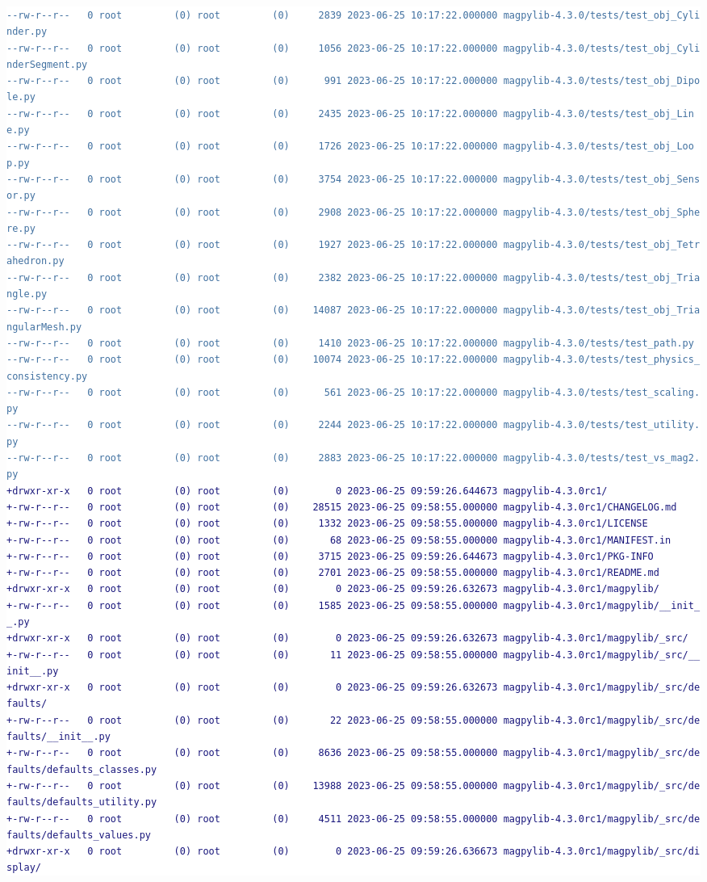 ```diff
--rw-r--r--   0 root         (0) root         (0)     2839 2023-06-25 10:17:22.000000 magpylib-4.3.0/tests/test_obj_Cylinder.py
--rw-r--r--   0 root         (0) root         (0)     1056 2023-06-25 10:17:22.000000 magpylib-4.3.0/tests/test_obj_CylinderSegment.py
--rw-r--r--   0 root         (0) root         (0)      991 2023-06-25 10:17:22.000000 magpylib-4.3.0/tests/test_obj_Dipole.py
--rw-r--r--   0 root         (0) root         (0)     2435 2023-06-25 10:17:22.000000 magpylib-4.3.0/tests/test_obj_Line.py
--rw-r--r--   0 root         (0) root         (0)     1726 2023-06-25 10:17:22.000000 magpylib-4.3.0/tests/test_obj_Loop.py
--rw-r--r--   0 root         (0) root         (0)     3754 2023-06-25 10:17:22.000000 magpylib-4.3.0/tests/test_obj_Sensor.py
--rw-r--r--   0 root         (0) root         (0)     2908 2023-06-25 10:17:22.000000 magpylib-4.3.0/tests/test_obj_Sphere.py
--rw-r--r--   0 root         (0) root         (0)     1927 2023-06-25 10:17:22.000000 magpylib-4.3.0/tests/test_obj_Tetrahedron.py
--rw-r--r--   0 root         (0) root         (0)     2382 2023-06-25 10:17:22.000000 magpylib-4.3.0/tests/test_obj_Triangle.py
--rw-r--r--   0 root         (0) root         (0)    14087 2023-06-25 10:17:22.000000 magpylib-4.3.0/tests/test_obj_TriangularMesh.py
--rw-r--r--   0 root         (0) root         (0)     1410 2023-06-25 10:17:22.000000 magpylib-4.3.0/tests/test_path.py
--rw-r--r--   0 root         (0) root         (0)    10074 2023-06-25 10:17:22.000000 magpylib-4.3.0/tests/test_physics_consistency.py
--rw-r--r--   0 root         (0) root         (0)      561 2023-06-25 10:17:22.000000 magpylib-4.3.0/tests/test_scaling.py
--rw-r--r--   0 root         (0) root         (0)     2244 2023-06-25 10:17:22.000000 magpylib-4.3.0/tests/test_utility.py
--rw-r--r--   0 root         (0) root         (0)     2883 2023-06-25 10:17:22.000000 magpylib-4.3.0/tests/test_vs_mag2.py
+drwxr-xr-x   0 root         (0) root         (0)        0 2023-06-25 09:59:26.644673 magpylib-4.3.0rc1/
+-rw-r--r--   0 root         (0) root         (0)    28515 2023-06-25 09:58:55.000000 magpylib-4.3.0rc1/CHANGELOG.md
+-rw-r--r--   0 root         (0) root         (0)     1332 2023-06-25 09:58:55.000000 magpylib-4.3.0rc1/LICENSE
+-rw-r--r--   0 root         (0) root         (0)       68 2023-06-25 09:58:55.000000 magpylib-4.3.0rc1/MANIFEST.in
+-rw-r--r--   0 root         (0) root         (0)     3715 2023-06-25 09:59:26.644673 magpylib-4.3.0rc1/PKG-INFO
+-rw-r--r--   0 root         (0) root         (0)     2701 2023-06-25 09:58:55.000000 magpylib-4.3.0rc1/README.md
+drwxr-xr-x   0 root         (0) root         (0)        0 2023-06-25 09:59:26.632673 magpylib-4.3.0rc1/magpylib/
+-rw-r--r--   0 root         (0) root         (0)     1585 2023-06-25 09:58:55.000000 magpylib-4.3.0rc1/magpylib/__init__.py
+drwxr-xr-x   0 root         (0) root         (0)        0 2023-06-25 09:59:26.632673 magpylib-4.3.0rc1/magpylib/_src/
+-rw-r--r--   0 root         (0) root         (0)       11 2023-06-25 09:58:55.000000 magpylib-4.3.0rc1/magpylib/_src/__init__.py
+drwxr-xr-x   0 root         (0) root         (0)        0 2023-06-25 09:59:26.632673 magpylib-4.3.0rc1/magpylib/_src/defaults/
+-rw-r--r--   0 root         (0) root         (0)       22 2023-06-25 09:58:55.000000 magpylib-4.3.0rc1/magpylib/_src/defaults/__init__.py
+-rw-r--r--   0 root         (0) root         (0)     8636 2023-06-25 09:58:55.000000 magpylib-4.3.0rc1/magpylib/_src/defaults/defaults_classes.py
+-rw-r--r--   0 root         (0) root         (0)    13988 2023-06-25 09:58:55.000000 magpylib-4.3.0rc1/magpylib/_src/defaults/defaults_utility.py
+-rw-r--r--   0 root         (0) root         (0)     4511 2023-06-25 09:58:55.000000 magpylib-4.3.0rc1/magpylib/_src/defaults/defaults_values.py
+drwxr-xr-x   0 root         (0) root         (0)        0 2023-06-25 09:59:26.636673 magpylib-4.3.0rc1/magpylib/_src/display/
```